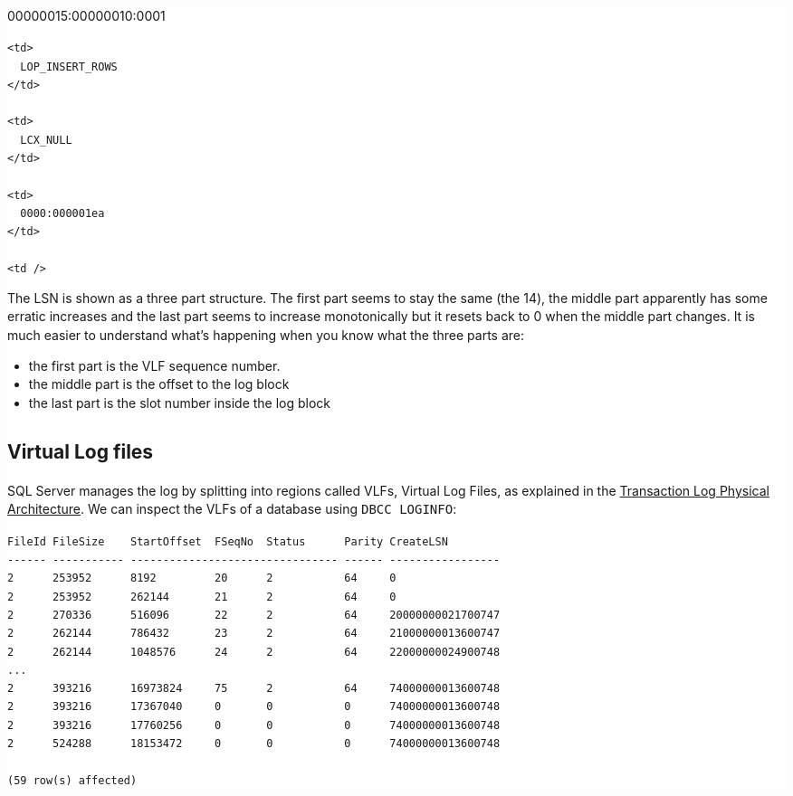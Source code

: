   </tr>
  
  
  <tr>
    <td>
      00000015:00000010:0001
    </td>
    
    <td>
      LOP_INSERT_ROWS
    </td>
    
    <td>
      LCX_NULL
    </td>
    
    <td>
      0000:000001ea
    </td>
    
    <td />
    
  </tr>
  
</table>
</pre>

The LSN is shown as a three part structure. The first part seems to stay the same (the 14), the middle part apparently has some erratic increases and the last part seems to increase monotonically but it resets back to 0 when the middle part changes. It is much easier to understand what&#8217;s happening when you know what the three parts are:

  * the first part is the VLF sequence number.
  * the middle part is the offset to the log block
  * the last part is the slot number inside the log block

## Virtual Log files

SQL Server manages the log by splitting into regions called VLFs, Virtual Log Files, as explained in the <a href="http://msdn.microsoft.com/en-us/library/ms179355.aspx" target="_blank">Transaction Log Physical Architecture</a>. We can inspect the VLFs of a database using <tt>DBCC LOGINFO</tt>:

    
    FileId FileSize    StartOffset  FSeqNo  Status      Parity CreateLSN
    ------ ----------- -------------------------------- ------ -----------------
    2      253952      8192         20      2           64     0
    2      253952      262144       21      2           64     0
    2      270336      516096       22      2           64     20000000021700747
    2      262144      786432       23      2           64     21000000013600747
    2      262144      1048576      24      2           64     22000000024900748
    ...
    2      393216      16973824     75      2           64     74000000013600748
    2      393216      17367040     0       0           0      74000000013600748
    2      393216      17760256     0       0           0      74000000013600748
    2      524288      18153472     0       0           0      74000000013600748
    
    (59 row(s) affected)
    